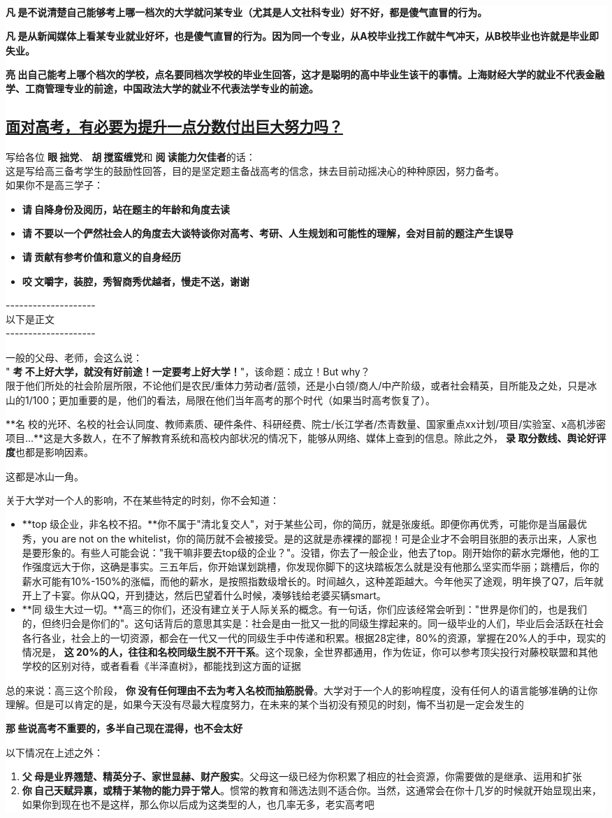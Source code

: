  **凡 是不说清楚自己能够考上哪一档次的大学就问某专业（尤其是人文社科专业）好不好，都是傻气直冒的行为。**  
  
 **凡 是从新闻媒体上看某专业就业好坏，也是傻气直冒的行为。因为同一个专业，从A校毕业找工作就牛气冲天，从B校毕业也许就是毕业即失业。**  
  
 **亮
出自己能考上哪个档次的学校，点名要同档次学校的毕业生回答，这才是聪明的高中毕业生该干的事情。上海财经大学的就业不代表金融学、工商管理专业的前途，中国政法大学的就业不代表法学专业的前途。**


## [面对高考，有必要为提升一点分数付出巨大努力吗？](https://www.zhihu.com/question/22636275/answer/22077836)
写给各位 **眼 拙党**、 **胡 搅蛮缠党**和 **阅 读能力欠佳者**的话：  
这是写给高三备考学生的鼓励性回答，目的是坚定题主备战高考的信念，抹去目前动摇决心的种种原因，努力备考。  
如果你不是高三学子：  

  *  **请 自降身份及阅历，站在题主的年龄和角度去读**  

  *  **请 不要以一个俨然社会人的角度去大谈特谈你对高考、考研、人生规划和可能性的理解，会对目前的题注产生误导**  

  *  **请 贡献有参考价值和意义的自身经历**
  *  **咬 文嚼字，装腔，秀智商秀优越者，慢走不送，谢谢**

  
\--------------------  
以下是正文  
\--------------------  
  
一般的父母、老师，会这么说：  
" **考 不上好大学，就没有好前途！一定要考上好大学！**"，该命题：成立！But why？  
限于他们所处的社会阶层所限，不论他们是农民/重体力劳动者/蓝领，还是小白领/商人/中产阶级，或者社会精英，目所能及之处，只是冰山的1/100；更加重要的是，他们的看法，局限在他们当年高考的那个时代（如果当时高考恢复了）。  
  
 **名
校的光环、名校的社会认同度、教师素质、硬件条件、科研经费、院士/长江学者/杰青数量、国家重点xx计划/项目/实验室、x高机涉密项目...**这是大多数人，在不了解教育系统和高校内部状况的情况下，能够从网络、媒体上查到的信息。除此之外，
**录 取分数线、舆论好评度**也都是影响因素。  
  
这都是冰山一角。  
  
关于大学对一个人的影响，不在某些特定的时刻，你不会知道：  

  *  **top 级企业，非名校不招。**你不属于"清北复交人"，对于某些公司，你的简历，就是张废纸。即便你再优秀，可能你是当届最优秀，you are not on the whitelist，你的简历就不会被接受。是的这就是赤裸裸的鄙视！可是企业才不会明目张胆的表示出来，人家也是要形象的。有些人可能会说："我干嘛非要去top级的企业？"。没错，你去了一般企业，他去了top。刚开始你的薪水完爆他，他的工作强度远大于你，这确是事实。三五年后，你开始谋划跳槽，你发现你脚下的这块踏板怎么就是没有他那么坚实而华丽；跳槽后，你的薪水可能有10%-150%的涨幅，而他的薪水，是按照指数级增长的。时间越久，这种差距越大。今年他买了途观，明年换了Q7，后年就开上了卡宴。你从QQ，开到捷达，然后巴望着什么时候，凑够钱给老婆买辆smart。
  *  **同 级生大过一切。**高三的你们，还没有建立关于人际关系的概念。有一句话，你们应该经常会听到："世界是你们的，也是我们的，但终归会是你们的"。这句话背后的意思其实是：社会是由一批又一批的同级生撑起来的。同一级毕业的人们，毕业后会活跃在社会各行各业，社会上的一切资源，都会在一代又一代的同级生手中传递和积累。根据28定律，80%的资源，掌握在20%人的手中，现实的情况是， **这 20%的人，往往和名校同级生脱不开干系**。这个现象，全世界都通用，作为佐证，你可以参考顶尖投行对藤校联盟和其他学校的区别对待，或者看看《半泽直树》，都能找到这方面的证据

  
总的来说：高三这个阶段， **你
没有任何理由不去为考入名校而抽筋脱骨**。大学对于一个人的影响程度，没有任何人的语言能够准确的让你理解。但是可以肯定的是，如果今天没有尽最大程度努力，在未来的某个当初没有预见的时刻，悔不当初是一定会发生的  
  
 **那 些说高考不重要的，多半自己现在混得，也不会太好**  
  
  
以下情况在上述之外：  

  1.  **父 母是业界翘楚、精英分子、家世显赫、财产殷实**。父母这一级已经为你积累了相应的社会资源，你需要做的是继承、运用和扩张
  2.  **你 自己天赋异禀，或精于某物的能力异于常人**。惯常的教育和筛选法则不适合你。当然，这通常会在你十几岁的时候就开始显现出来，如果你到现在也不是这样，那么你以后成为这类型的人，也几率无多，老实高考吧

